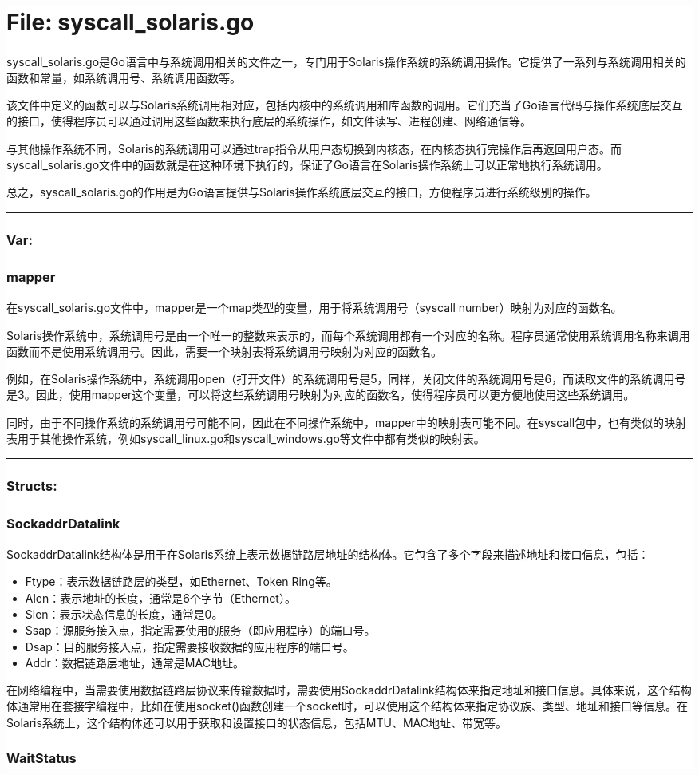 # File: syscall_solaris.go

syscall_solaris.go是Go语言中与系统调用相关的文件之一，专门用于Solaris操作系统的系统调用操作。它提供了一系列与系统调用相关的函数和常量，如系统调用号、系统调用函数等。

该文件中定义的函数可以与Solaris系统调用相对应，包括内核中的系统调用和库函数的调用。它们充当了Go语言代码与操作系统底层交互的接口，使得程序员可以通过调用这些函数来执行底层的系统操作，如文件读写、进程创建、网络通信等。

与其他操作系统不同，Solaris的系统调用可以通过trap指令从用户态切换到内核态，在内核态执行完操作后再返回用户态。而syscall_solaris.go文件中的函数就是在这种环境下执行的，保证了Go语言在Solaris操作系统上可以正常地执行系统调用。

总之，syscall_solaris.go的作用是为Go语言提供与Solaris操作系统底层交互的接口，方便程序员进行系统级别的操作。




---

### Var:

### mapper

在syscall_solaris.go文件中，mapper是一个map类型的变量，用于将系统调用号（syscall number）映射为对应的函数名。

Solaris操作系统中，系统调用号是由一个唯一的整数来表示的，而每个系统调用都有一个对应的名称。程序员通常使用系统调用名称来调用函数而不是使用系统调用号。因此，需要一个映射表将系统调用号映射为对应的函数名。

例如，在Solaris操作系统中，系统调用open（打开文件）的系统调用号是5，同样，关闭文件的系统调用号是6，而读取文件的系统调用号是3。因此，使用mapper这个变量，可以将这些系统调用号映射为对应的函数名，使得程序员可以更方便地使用这些系统调用。

同时，由于不同操作系统的系统调用号可能不同，因此在不同操作系统中，mapper中的映射表可能不同。在syscall包中，也有类似的映射表用于其他操作系统，例如syscall_linux.go和syscall_windows.go等文件中都有类似的映射表。






---

### Structs:

### SockaddrDatalink

SockaddrDatalink结构体是用于在Solaris系统上表示数据链路层地址的结构体。它包含了多个字段来描述地址和接口信息，包括：

- Ftype：表示数据链路层的类型，如Ethernet、Token Ring等。
- Alen：表示地址的长度，通常是6个字节（Ethernet）。
- Slen：表示状态信息的长度，通常是0。
- Ssap：源服务接入点，指定需要使用的服务（即应用程序）的端口号。
- Dsap：目的服务接入点，指定需要接收数据的应用程序的端口号。
- Addr：数据链路层地址，通常是MAC地址。

在网络编程中，当需要使用数据链路层协议来传输数据时，需要使用SockaddrDatalink结构体来指定地址和接口信息。具体来说，这个结构体通常用在套接字编程中，比如在使用socket()函数创建一个socket时，可以使用这个结构体来指定协议族、类型、地址和接口等信息。在Solaris系统上，这个结构体还可以用于获取和设置接口的状态信息，包括MTU、MAC地址、带宽等。



### WaitStatus

